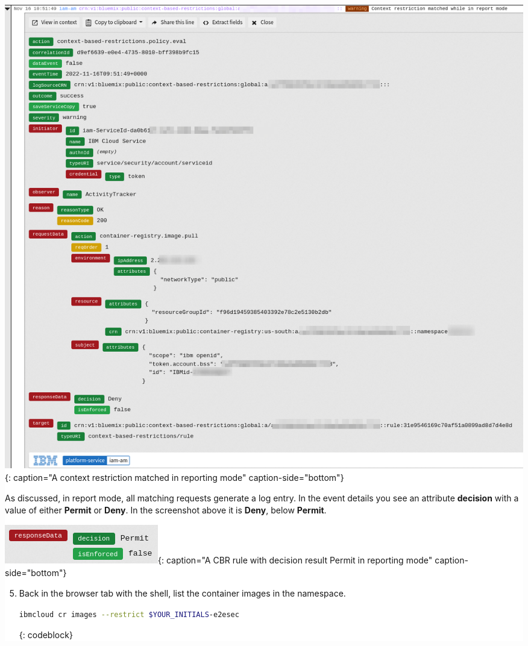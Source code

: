    ![Verify rules in report mode](images/solution67-cbr-enhanced-security/CBR_rule_warning_registry.png){: caption="A context restriction matched in reporting mode" caption-side="bottom"}

   As discussed, in report mode, all matching requests generate a log entry. In the event details you see an attribute **decision** with a value of either **Permit** or **Deny**. In the screenshot above it is **Deny**, below **Permit**.

   ![Decision with Permit value in report mode](images/solution67-cbr-enhanced-security/CBR_rule_warning_Permit.png){: caption="A CBR rule with decision result Permit in reporting mode" caption-side="bottom"}

5. Back in the browser tab with the shell, list the container images in the namespace.
   ```sh
   ibmcloud cr images --restrict $YOUR_INITIALS-e2esec
   ```
   {: codeblock}

